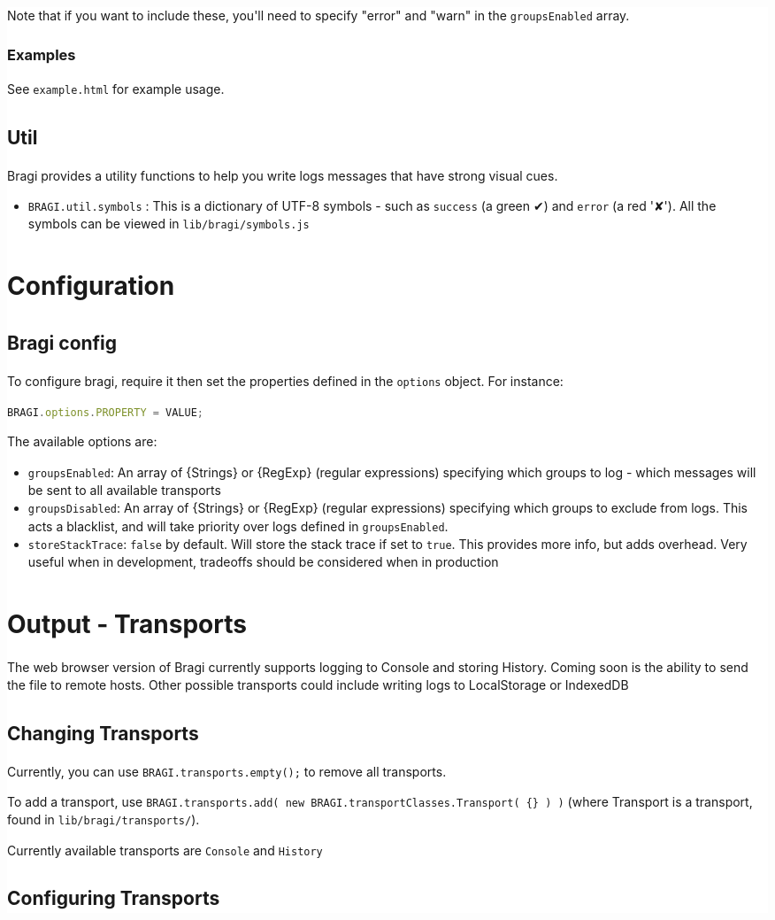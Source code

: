 Note that if you want to include these, you'll need to specify "error" and "warn" in the `groupsEnabled` array.

### Examples
See `example.html` for example usage.

## Util
Bragi provides a utility functions to help you write logs messages that have strong visual cues.

* `BRAGI.util.symbols` : This is a dictionary of UTF-8 symbols - such as `success` (a green ✔︎) and  `error` (a red '✘'). All the symbols can be viewed in `lib/bragi/symbols.js`

# Configuration

## Bragi config ##
To configure bragi, require it then set the properties defined in the `options` object. For instance:

```javascript
BRAGI.options.PROPERTY = VALUE;
```

The available options are:

* `groupsEnabled`: An array of {Strings} or {RegExp} (regular expressions) specifying which groups to log - which messages will be sent to all available transports
* `groupsDisabled`: An array of {Strings} or {RegExp} (regular expressions) specifying which groups to exclude from logs. This acts a blacklist, and will take priority over logs defined in `groupsEnabled`.
* `storeStackTrace`: `false` by default. Will store the stack trace if set to `true`. This provides more info, but adds overhead. Very useful when in development, tradeoffs should be considered when in production


# Output - Transports

The web browser version of Bragi currently supports logging to Console and storing History. Coming soon is the ability to send the file to remote hosts.  Other possible transports could include writing logs to LocalStorage or IndexedDB

## Changing Transports

Currently, you can use `BRAGI.transports.empty();` to remove all transports.

To add a transport, use `BRAGI.transports.add( new BRAGI.transportClasses.Transport( {} ) )` (where Transport is a transport, found in `lib/bragi/transports/`).

Currently available transports are `Console` and `History`

## Configuring Transports
